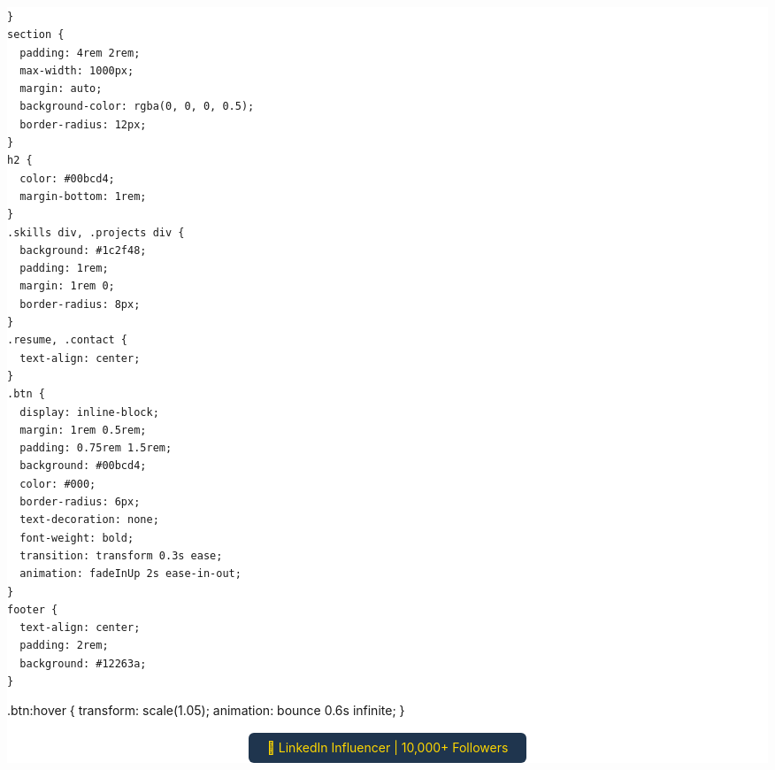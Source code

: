     }
    section {
      padding: 4rem 2rem;
      max-width: 1000px;
      margin: auto;
      background-color: rgba(0, 0, 0, 0.5);
      border-radius: 12px;
    }
    h2 {
      color: #00bcd4;
      margin-bottom: 1rem;
    }
    .skills div, .projects div {
      background: #1c2f48;
      padding: 1rem;
      margin: 1rem 0;
      border-radius: 8px;
    }
    .resume, .contact {
      text-align: center;
    }
    .btn {
      display: inline-block;
      margin: 1rem 0.5rem;
      padding: 0.75rem 1.5rem;
      background: #00bcd4;
      color: #000;
      border-radius: 6px;
      text-decoration: none;
      font-weight: bold;
      transition: transform 0.3s ease;
      animation: fadeInUp 2s ease-in-out;
    }
    footer {
      text-align: center;
      padding: 2rem;
      background: #12263a;
    }
  .btn:hover {
      transform: scale(1.05);
      animation: bounce 0.6s infinite;
    }

</style>
</head>
<body>
  <header>
    <div style="font-size: 1rem; color: #ffd700; background-color: #1f354e; padding: 0.5rem; border-radius: 6px; max-width: 300px; margin: 0 auto 1rem;">
      🌟 LinkedIn Influencer | 10,000+ Followers
    </div>
    